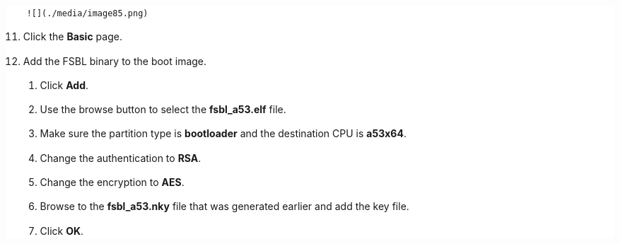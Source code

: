         ![](./media/image85.png)

11. Click the **Basic** page.

12. Add the FSBL binary to the boot image.

    1. Click **Add**.

    2. Use the browse button to select the **fsbl_a53.elf** file.

    3. Make sure the partition type is **bootloader** and the destination CPU is **a53x64**.

    4. Change the authentication to **RSA**.

    5. Change the encryption to **AES**.

    6. Browse to the **fsbl_a53.nky** file that was generated earlier and add the key file.

    7. Click **OK**.
